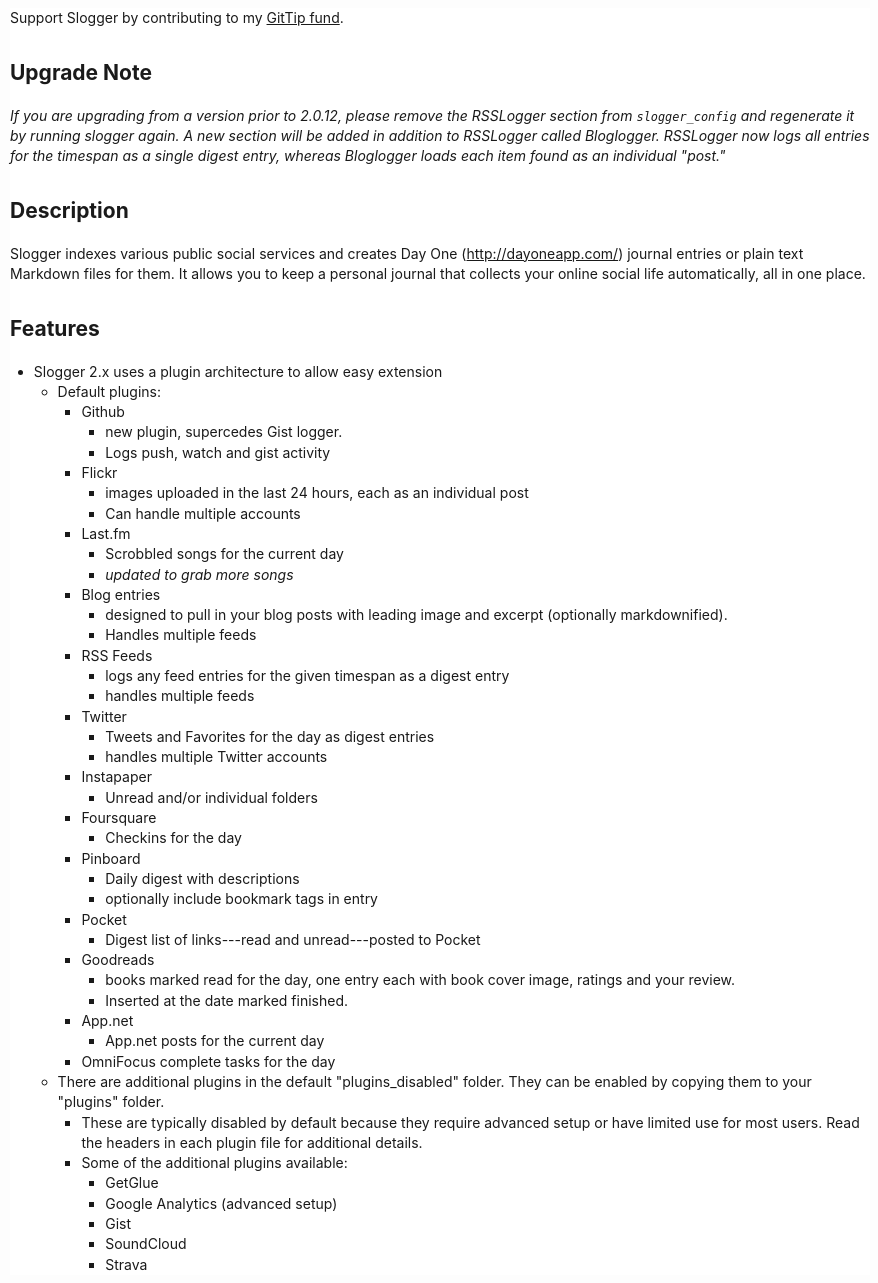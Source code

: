 Support Slogger by contributing to my [GitTip fund](https://www.gittip.com/ttscoff/).


## Upgrade Note ##

*If you are upgrading from a version prior to 2.0.12, please remove the RSSLogger section from `slogger_config` and regenerate it by running slogger again. A new section will be added in addition to RSSLogger called Bloglogger. RSSLogger now logs all entries for the timespan as a single digest entry, whereas Bloglogger loads each item found as an individual "post."*

## Description ##

Slogger indexes various public social services and creates Day One (<http://dayoneapp.com/>) journal entries or plain text Markdown files for them. It allows you to keep a personal journal that collects your online social life automatically, all in one place.

## Features ##

- Slogger 2.x uses a plugin architecture to allow easy extension
    - Default plugins:
        -  Github
            -  new plugin, supercedes Gist logger.
            -  Logs push, watch and gist activity
        -  Flickr
            - images uploaded in the last 24 hours, each as an individual post
            - Can handle multiple accounts
        -  Last.fm
            - Scrobbled songs for the current day
            - *updated to grab more songs*
        -  Blog entries
            -  designed to pull in your blog posts with leading image and excerpt (optionally markdownified).
            -  Handles multiple feeds
        -  RSS Feeds
            -  logs any feed entries for the given timespan as a digest entry
            -  handles multiple feeds
        -  Twitter
            -  Tweets and Favorites for the day as digest entries
            -  handles multiple Twitter accounts
        -  Instapaper
            -  Unread and/or individual folders
        -  Foursquare
            -  Checkins for the day
        -  Pinboard
            -  Daily digest with descriptions
            -  optionally include bookmark tags in entry
        -  Pocket
            -  Digest list of links---read and unread---posted to Pocket
        -  Goodreads
            -  books marked read for the day, one entry each with book cover image, ratings and your review.
            -  Inserted at the date marked finished.
        -  App.net
            -  App.net posts for the current day    
        -  OmniFocus complete tasks for the day
    - There are additional plugins in the default "plugins_disabled" folder. They can be enabled by copying them to your "plugins" folder.
        - These are typically disabled by default because they require advanced setup or have limited use for most users. Read the headers in each plugin file for additional details.
        - Some of the additional plugins available:
            - GetGlue
            - Google Analytics (advanced setup)
            - Gist
            - SoundCloud
            - Strava